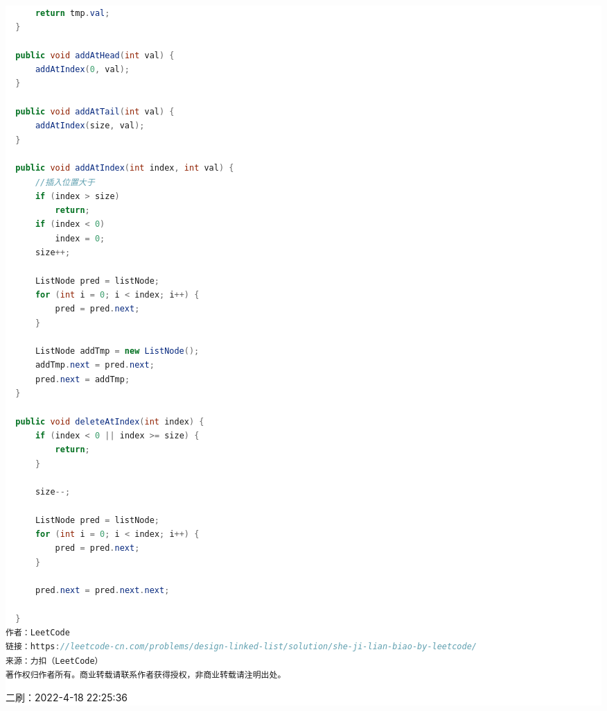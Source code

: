   ~~~java
        return tmp.val;
    }

    public void addAtHead(int val) {
        addAtIndex(0, val);
    }

    public void addAtTail(int val) {
        addAtIndex(size, val);
    }

    public void addAtIndex(int index, int val) {
        //插入位置大于
        if (index > size)
            return;
        if (index < 0)
            index = 0;
        size++;

        ListNode pred = listNode;
        for (int i = 0; i < index; i++) {
            pred = pred.next;
        }

        ListNode addTmp = new ListNode();
        addTmp.next = pred.next;
        pred.next = addTmp;
    }

    public void deleteAtIndex(int index) {
        if (index < 0 || index >= size) {
            return;
        }

        size--;

        ListNode pred = listNode;
        for (int i = 0; i < index; i++) {
            pred = pred.next;
        }

        pred.next = pred.next.next;

    }
作者：LeetCode
链接：https://leetcode-cn.com/problems/design-linked-list/solution/she-ji-lian-biao-by-leetcode/
来源：力扣（LeetCode）
著作权归作者所有。商业转载请联系作者获得授权，非商业转载请注明出处。
  ~~~

二刷：2022-4-18 22:25:36
